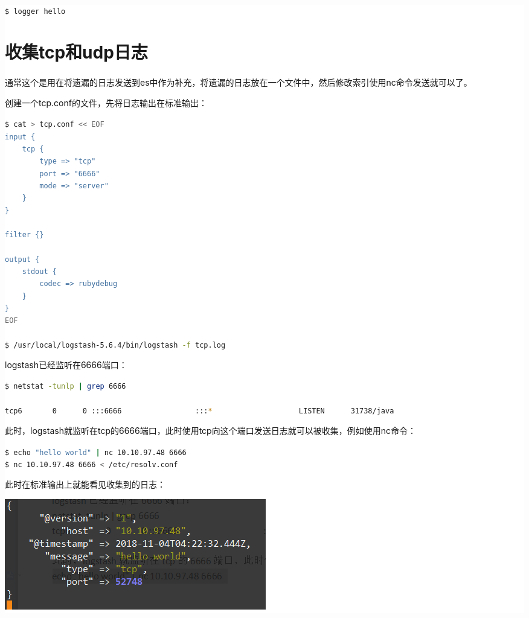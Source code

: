 ```bash
$ logger hello
```



# 收集tcp和udp日志

通常这个是用在将遗漏的日志发送到es中作为补充，将遗漏的日志放在一个文件中，然后修改索引使用nc命令发送就可以了。



创建一个tcp.conf的文件，先将日志输出在标准输出：

```bash
$ cat > tcp.conf << EOF
input {
    tcp {
        type => "tcp"
        port => "6666"
        mode => "server"
    }
}

filter {}

output {
    stdout {
        codec => rubydebug 
    }
}
EOF

$ /usr/local/logstash-5.6.4/bin/logstash -f tcp.log
```



logstash已经监听在6666端口：

```bash
$ netstat -tunlp | grep 6666

tcp6       0      0 :::6666                 :::*                    LISTEN      31738/java
```



此时，logstash就监听在tcp的6666端口，此时使用tcp向这个端口发送日志就可以被收集，例如使用nc命令：

```bash
$ echo "hello world" | nc 10.10.97.48 6666
$ nc 10.10.97.48 6666 < /etc/resolv.conf
```



此时在标准输出上就能看见收集到的日志：

![](statics/tcplog.png)
